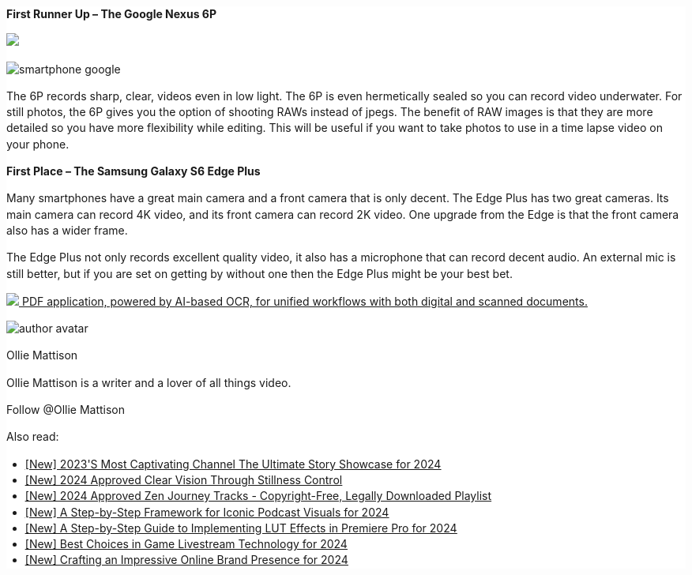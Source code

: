 **First Runner Up – The Google Nexus 6P**


<a href="https://shop.manycam.com/order/checkout.php?PRODS=17728032&QTY=1&AFFILIATE=108875&CART=1"><img src="https://secure.avangate.com/images/merchant/8230bea7d54bcdf99cdfe85cb07313d5/mcaffbanner920x120.png" border="0"></a>

![smartphone google](https://images.wondershare.com/filmora/article-images/smartphone-google.jpg)

The 6P records sharp, clear, videos even in low light. The 6P is even hermetically sealed so you can record video underwater. For still photos, the 6P gives you the option of shooting RAWs instead of jpegs. The benefit of RAW images is that they are more detailed so you have more flexibility while editing. This will be useful if you want to take photos to use in a time lapse video on your phone.

**First Place – The Samsung Galaxy S6 Edge Plus**

Many smartphones have a great main camera and a front camera that is only decent. The Edge Plus has two great cameras. Its main camera can record 4K video, and its front camera can record 2K video. One upgrade from the Edge is that the front camera also has a wider frame.

The Edge Plus not only records excellent quality video, it also has a microphone that can record decent audio. An external mic is still better, but if you are set on getting by without one then the Edge Plus might be your best bet.


<a href="https://checkout.abbyy.com/order/checkout.php?PRODS=39254762&QTY=1&AFFILIATE=108875&CART=1"> <img src="https://secure.avangate.com/images/merchant/0e5fb5c76fca16adbee503c9aff393cd/products/11_FR-Badges-NEW-FR-Standard-16-WIN-200.png" border="0"> PDF application, powered by AI-based OCR, for unified workflows with both digital and scanned documents. </a>

![author avatar](https://images.wondershare.com/filmora/article-images/ollie-mattison.jpg)

Ollie Mattison

Ollie Mattison is a writer and a lover of all things video.

Follow @Ollie Mattison


<ins class="adsbygoogle"
     style="display:block"
     data-ad-format="autorelaxed"
     data-ad-client="ca-pub-7571918770474297"
     data-ad-slot="1223367746"></ins>



<ins class="adsbygoogle"
     style="display:block"
     data-ad-client="ca-pub-7571918770474297"
     data-ad-slot="8358498916"
     data-ad-format="auto"
     data-full-width-responsive="true"></ins>


<span class="atpl-alsoreadstyle">Also read:</span>
<div><ul>
<li><a href="https://fox-helps.techidaily.com/new-2023s-most-captivating-channel-the-ultimate-story-showcase-for-2024/"><u>[New] 2023'S Most Captivating Channel  The Ultimate Story Showcase for 2024</u></a></li>
<li><a href="https://fox-access.techidaily.com/new-2024-approved-clear-vision-through-stillness-control/"><u>[New] 2024 Approved  Clear Vision Through Stillness Control</u></a></li>
<li><a href="https://fox-helps.techidaily.com/new-2024-approved-zen-journey-tracks-copyright-free-legally-downloaded-playlist/"><u>[New] 2024 Approved  Zen Journey Tracks - Copyright-Free, Legally Downloaded Playlist</u></a></li>
<li><a href="https://fox-helps.techidaily.com/new-a-step-by-step-framework-for-iconic-podcast-visuals-for-2024/"><u>[New] A Step-by-Step Framework for Iconic Podcast Visuals for 2024</u></a></li>
<li><a href="https://fox-helps.techidaily.com/new-a-step-by-step-guide-to-implementing-lut-effects-in-premiere-pro-for-2024/"><u>[New] A Step-by-Step Guide to Implementing LUT Effects in Premiere Pro for 2024</u></a></li>
<li><a href="https://fox-helps.techidaily.com/new-best-choices-in-game-livestream-technology-for-2024/"><u>[New] Best Choices in Game Livestream Technology for 2024</u></a></li>
<li><a href="https://fox-helps.techidaily.com/new-crafting-an-impressive-online-brand-presence-for-2024/"><u>[New] Crafting an Impressive Online Brand Presence for 2024</u></a></li>